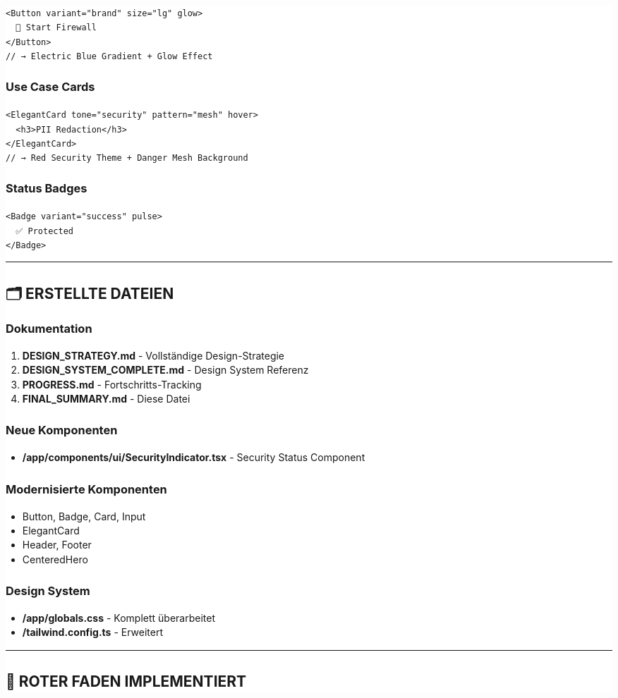 ```tsx
<Button variant="brand" size="lg" glow>
  🚀 Start Firewall
</Button>
// → Electric Blue Gradient + Glow Effect
```

### Use Case Cards

```tsx
<ElegantCard tone="security" pattern="mesh" hover>
  <h3>PII Redaction</h3>
</ElegantCard>
// → Red Security Theme + Danger Mesh Background
```

### Status Badges

```tsx
<Badge variant="success" pulse>
  ✅ Protected
</Badge>
```

---

## 🗂️ ERSTELLTE DATEIEN

### Dokumentation

1. **DESIGN_STRATEGY.md** - Vollständige Design-Strategie
2. **DESIGN_SYSTEM_COMPLETE.md** - Design System Referenz
3. **PROGRESS.md** - Fortschritts-Tracking
4. **FINAL_SUMMARY.md** - Diese Datei

### Neue Komponenten

- **/app/components/ui/SecurityIndicator.tsx** - Security Status Component

### Modernisierte Komponenten

- Button, Badge, Card, Input
- ElegantCard
- Header, Footer
- CenteredHero

### Design System

- **/app/globals.css** - Komplett überarbeitet
- **/tailwind.config.ts** - Erweitert

---

## 🚀 ROTER FADEN IMPLEMENTIERT
